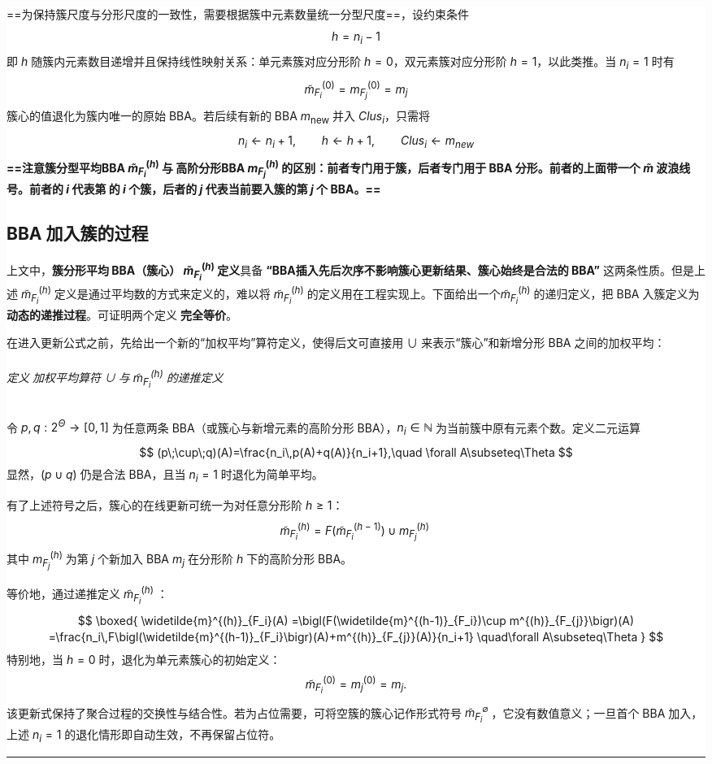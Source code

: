 ==为保持簇尺度与分形尺度的一致性，需要根据簇中元素数量统一分型尺度==，设约束条件
$$
h=n_i-1
$$
即 $h$ 随簇内元素数目递增并且保持线性映射关系：单元素簇对应分形阶 $h=0$，双元素簇对应分形阶 $h=1$，以此类推。当 $n_i=1$ 时有
$$
\widetilde m^{(0)}_{F_i}=m^{(0)}_{F_j}=m_j
$$
簇心的值退化为簇内唯一的原始 BBA。若后续有新的 BBA $m_{\text{new}}$ 并入 $Clus_i$，只需将
$$
n_i\leftarrow n_i+1,\qquad h\leftarrow h+1,\qquad Clus_i \leftarrow m_{new}
$$
**==注意簇分型平均BBA $\widetilde m^{(h)}_{F_i}$ 与 高阶分形BBA $m_{F_j}^{(h)}$ 的区别：前者专门用于簇，后者专门用于 BBA
分形。前者的上面带一个 $\widetilde m^{}$ 波浪线号。前者的 $i$ 代表第 的 $i$ 个簇，后者的 $j$ 代表当前要入簇的第 $j$ 个
BBA。==**

## BBA 加入簇的过程

上文中，**簇分形平均 BBA（簇心） $\widetilde m^{(h)}_{F_i}$ 定义**具备 **“BBA插入先后次序不影响簇心更新结果、簇心始终是合法的
BBA”** 这两条性质。但是上述 $\widetilde m^{(h)}_{F_i}$ 定义是通过平均数的方式来定义的，难以将 $\widetilde m^{(h)}_{F_i}$
的定义用在工程实现上。下面给出一个$\widetilde m^{(h)}_{F_i}$ 的递归定义，把 BBA 入簇定义为**动态的递推过程**。可证明两个定义
**完全等价**。

在进入更新公式之前，先给出一个新的“加权平均”算符定义，使得后文可直接用 $\cup$ 来表示“簇心”和新增分形 BBA 之间的加权平均：

###### 定义 加权平均算符 $\cup$ 与 $\widetilde m^{(h)}_{F_i}$ 的递推定义

令 $p,q:2^\Theta\to[0,1]$ 为任意两条 BBA（或簇心与新增元素的高阶分形 BBA），$n_i\in\mathbb{N}$ 为当前簇中原有元素个数。定义二元运算
$$
(p\;\cup\;q)(A)=\frac{n_i\,p(A)+q(A)}{n_i+1},\quad \forall A\subseteq\Theta
$$
显然，$(p\cup q)$ 仍是合法 BBA，且当 $n_i=1$ 时退化为简单平均。

有了上述符号之后，簇心的在线更新可统一为对任意分形阶 $h\ge1$：
$$
\widetilde{m}^{(h)}_{F_i}=F\bigl(\widetilde{m}^{(h-1)}_{F_i}\bigr)\cup m^{(h)}_{F_{j}}\;
$$
其中 $m^{(h)}_{F_j}$ 为第 $j$ 个新加入 BBA $m_j$ 在分形阶 $h$ 下的高阶分形 BBA。

等价地，通过递推定义 $\widetilde m^{(h)}_{F_i}$ ：
$$
\boxed{
\widetilde{m}^{(h)}_{F_i}(A)
=\bigl(F(\widetilde{m}^{(h-1)}_{F_i})\cup m^{(h)}_{F_{j}}\bigr)(A)
=\frac{n_i\,F\bigl(\widetilde{m}^{(h-1)}_{F_i}\bigr)(A)+m^{(h)}_{F_{j}}(A)}{n_i+1}
\quad\forall A\subseteq\Theta
}
$$
特别地，当 $h=0$ 时，退化为单元素簇心的初始定义：
$$
\widetilde{m}^{(0)}_{F_i}=m_j^{(0)}=m_j.
$$
该更新式保持了聚合过程的交换性与结合性。若为占位需要，可将空簇的簇心记作形式符号 $\widetilde m^{\varnothing}_{F_i}$
，它没有数值意义；一旦首个 BBA 加入，上述 $n_i=1$ 的退化情形即自动生效，不再保留占位符。

---